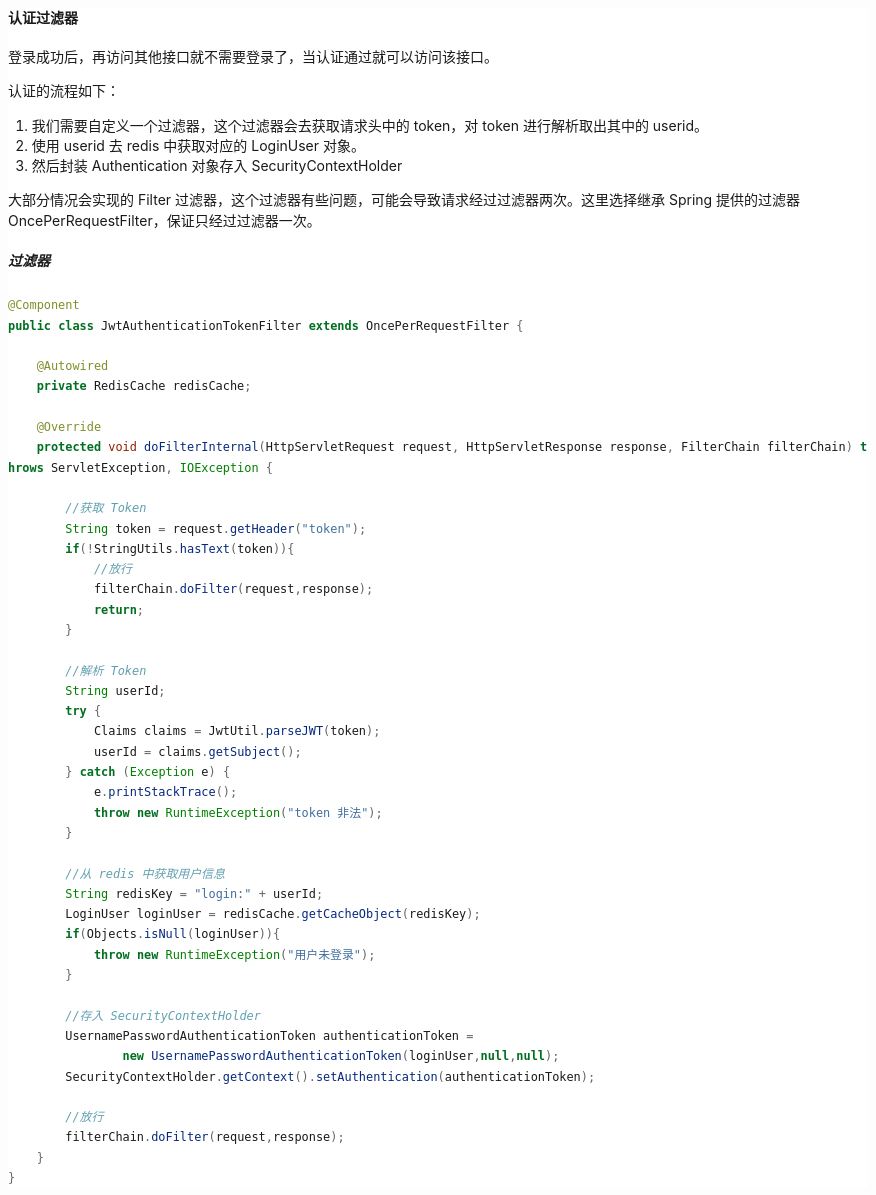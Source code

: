 
#### 认证过滤器

登录成功后，再访问其他接口就不需要登录了，当认证通过就可以访问该接口。

认证的流程如下：

1. 我们需要自定义一个过滤器，这个过滤器会去获取请求头中的 token，对 token 进行解析取出其中的 userid。
2. 使用 userid 去 redis 中获取对应的 LoginUser 对象。
3. 然后封装 Authentication 对象存入 SecurityContextHolder

大部分情况会实现的 Filter 过滤器，这个过滤器有些问题，可能会导致请求经过过滤器两次。这里选择继承 Spring 提供的过滤器 OncePerRequestFilter，保证只经过过滤器一次。

##### 过滤器

```java
@Component
public class JwtAuthenticationTokenFilter extends OncePerRequestFilter {

    @Autowired
    private RedisCache redisCache;

    @Override
    protected void doFilterInternal(HttpServletRequest request, HttpServletResponse response, FilterChain filterChain) throws ServletException, IOException {

        //获取 Token
        String token = request.getHeader("token");
        if(!StringUtils.hasText(token)){
            //放行
            filterChain.doFilter(request,response);
            return;
        }

        //解析 Token
        String userId;
        try {
            Claims claims = JwtUtil.parseJWT(token);
            userId = claims.getSubject();
        } catch (Exception e) {
            e.printStackTrace();
            throw new RuntimeException("token 非法");
        }

        //从 redis 中获取用户信息
        String redisKey = "login:" + userId;
        LoginUser loginUser = redisCache.getCacheObject(redisKey);
        if(Objects.isNull(loginUser)){
            throw new RuntimeException("用户未登录");
        }

        //存入 SecurityContextHolder
        UsernamePasswordAuthenticationToken authenticationToken =
                new UsernamePasswordAuthenticationToken(loginUser,null,null);
        SecurityContextHolder.getContext().setAuthentication(authenticationToken);

        //放行
        filterChain.doFilter(request,response);
    }
}
```
